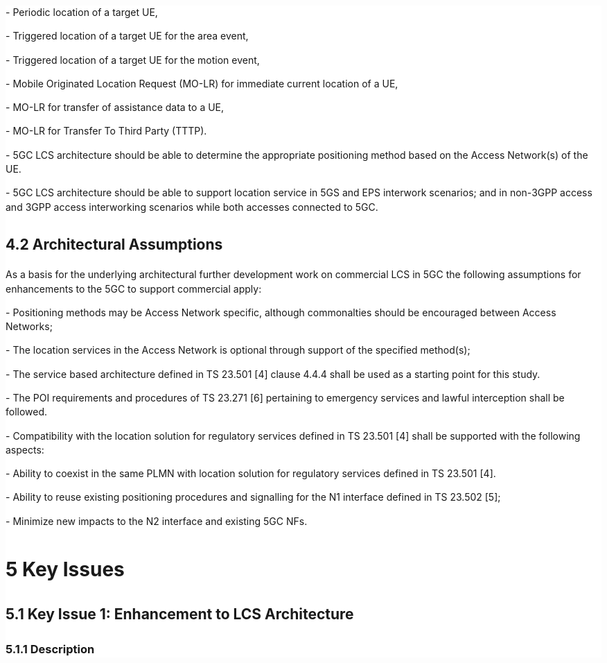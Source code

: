 \- Periodic location of a target UE,

\- Triggered location of a target UE for the area event,

\- Triggered location of a target UE for the motion event,

\- Mobile Originated Location Request (MO-LR) for immediate current
location of a UE,

\- MO-LR for transfer of assistance data to a UE,

\- MO-LR for Transfer To Third Party (TTTP).

\- 5GC LCS architecture should be able to determine the appropriate
positioning method based on the Access Network(s) of the UE.

\- 5GC LCS architecture should be able to support location service in
5GS and EPS interwork scenarios; and in non-3GPP access and 3GPP access
interworking scenarios while both accesses connected to 5GC.

4.2 Architectural Assumptions
-----------------------------

As a basis for the underlying architectural further development work on
commercial LCS in 5GC the following assumptions for enhancements to the
5GC to support commercial apply:

\- Positioning methods may be Access Network specific, although
commonalties should be encouraged between Access Networks;

\- The location services in the Access Network is optional through
support of the specified method(s);

\- The service based architecture defined in TS 23.501 \[4\]
clause 4.4.4 shall be used as a starting point for this study.

\- The POI requirements and procedures of TS 23.271 \[6\] pertaining to
emergency services and lawful interception shall be followed.

\- Compatibility with the location solution for regulatory services
defined in TS 23.501 \[4\] shall be supported with the following
aspects:

\- Ability to coexist in the same PLMN with location solution for
regulatory services defined in TS 23.501 \[4\].

\- Ability to reuse existing positioning procedures and signalling for
the N1 interface defined in TS 23.502 \[5\];

\- Minimize new impacts to the N2 interface and existing 5GC NFs.

5 Key Issues
============

5.1 Key Issue 1: Enhancement to LCS Architecture
------------------------------------------------

### 5.1.1 Description

